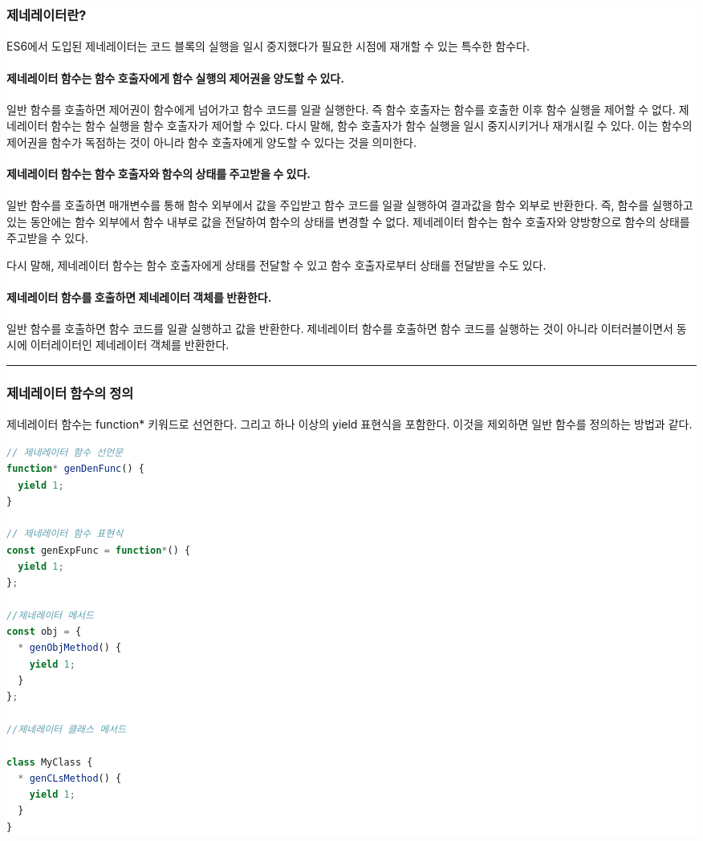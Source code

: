 ### 제네레이터란?

ES6에서 도입된 제네레이터는 코드 블록의 실행을 일시 중지했다가 필요한 시점에 재개할 수 있는 특수한 함수다.


#### 제네레이터 함수는 함수 호출자에게 함수 실행의 제어권을 양도할 수 있다.

일반 함수를 호출하면 제어권이 함수에게 넘어가고 함수 코드를 일괄 실행한다. 
즉 함수 호출자는 함수를 호출한 이후 함수 실행을 제어할 수 없다.
제네레이터 함수는 함수 실행을 함수 호출자가 제어할 수 있다.
다시 말해, 함수 호출자가 함수 실행을 일시 중지시키거나 재개시킬 수 있다.
이는 함수의 제어권을 함수가 독점하는 것이 아니라 함수 호출자에게 양도할 수 있다는 것을 의미한다.

#### 제네레이터 함수는 함수 호출자와 함수의 상태를 주고받을 수 있다.
일반 함수를 호출하면 매개변수를 통해 함수 외부에서 값을 주입받고 함수 코드를 일괄 실행하여 결과값을 함수 외부로 반환한다.
즉, 함수를 실행하고 있는 동안에는 함수 외부에서 함수 내부로 값을 전달하여 함수의 상태를 변경할 수 없다.
제네레이터 함수는 함수 호출자와 양방향으로 함수의 상태를 주고받을 수 있다.

다시 말해, 제네레이터 함수는 함수 호출자에게 상태를 전달할 수 있고 함수 호출자로부터 상태를 전달받을 수도 있다.

#### 제네레이터 함수를 호출하면 제네레이터 객체를 반환한다.

일반 함수를 호출하면 함수 코드를 일괄 실행하고 값을 반환한다.
제네레이터 함수를 호출하면 함수 코드를 실행하는 것이 아니라 이터러블이면서 동시에 이터레이터인 제네레이터 객체를 반환한다.
___
### 제네레이터 함수의 정의 

제네레이터 함수는 function* 키워드로 선언한다.
그리고 하나 이상의 yield 표현식을 포함한다. 이것을 제외하면 일반 함수를 정의하는 방법과 같다.

```js
// 제네레이터 함수 선언문
function* genDenFunc() {
  yield 1;
}

// 제네레이터 함수 표현식
const genExpFunc = function*() {
  yield 1;
};

//제네레이터 메서드
const obj = {
  * genObjMethod() {
    yield 1;
  }
};

//제네레이터 클래스 메서드

class MyClass {
  * genCLsMethod() {
    yield 1;
  }
}
```
